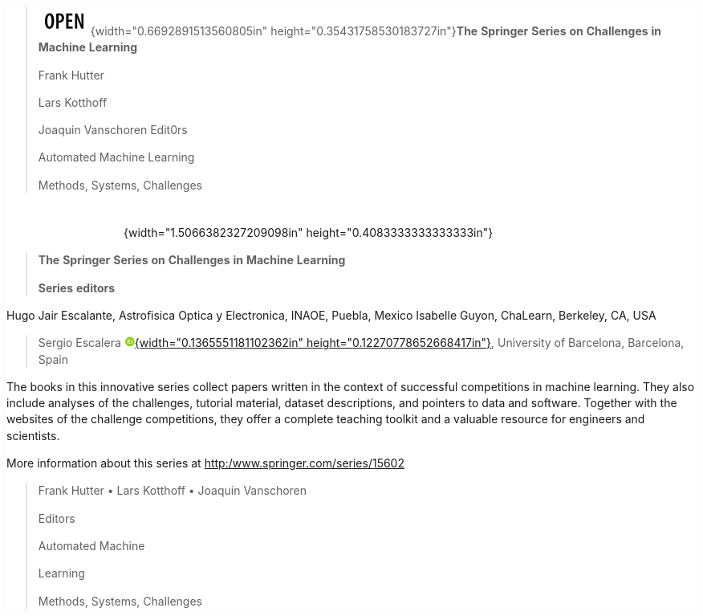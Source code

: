 > ![](./images/media/image2.png){width="0.6692891513560805in"
> height="0.35431758530183727in"}**The** **Springer** **Series** **on**
> **Challenges** **in** **Machine** **Learning**
>
> Frank Hutter
>
> Lars Kotthoff
>
> Joaquin Vanschoren Edit0rs
>
> Automated Machine Learning
>
> Methods, Systems, Challenges

![](./images/media/image3.png){width="1.5066382327209098in"
height="0.4083333333333333in"}

> **The** **Springer** **Series** **on** **Challenges** **in**
> **Machine** **Learning**
>
> **Series** **editors**

Hugo Jair Escalante, Astroﬁsica Optica y Electronica, INAOE, Puebla,
Mexico Isabelle Guyon, ChaLearn, Berkeley, CA, USA

> Sergio Escalera
> [![](./images/media/image4.png){width="0.1365551181102362in"
> height="0.12270778652668417in"}](https:/orcid.org/0000-0003-0617-8873),
> University of Barcelona, Barcelona, Spain

The books in this innovative series collect papers written in the
context of successful competitions in machine learning. They also
include analyses of the challenges, tutorial material, dataset
descriptions, and pointers to data and software. Together with the
websites of the challenge competitions, they offer a complete teaching
toolkit and a valuable resource for engineers and scientists.

More information about this series at
<http:/www.springer.com/series/15602>

> Frank Hutter • Lars Kotthoff • Joaquin Vanschoren
>
> Editors
>
> Automated Machine
>
> Learning
>
> Methods, Systems, Challenges
